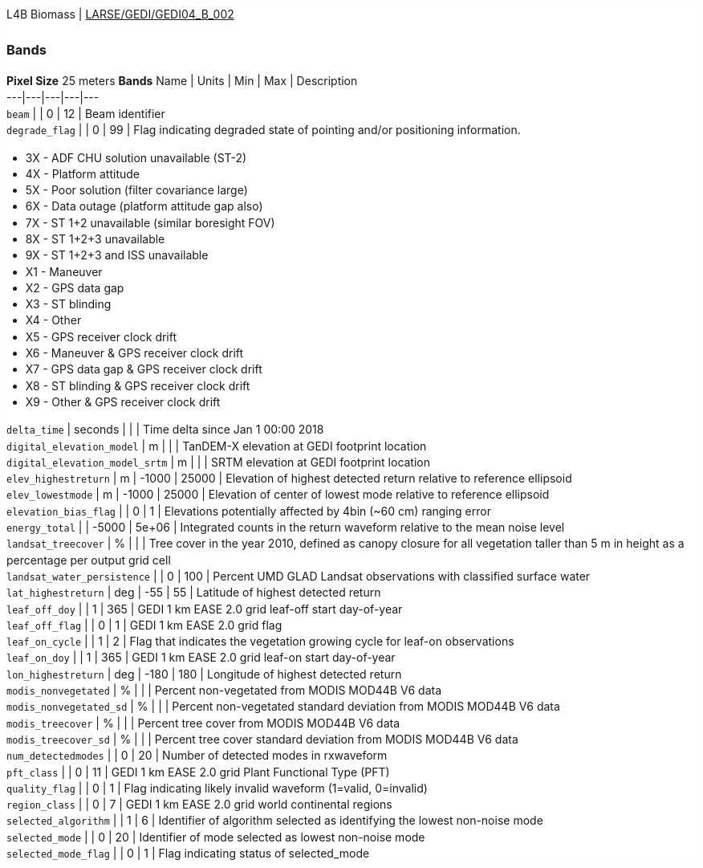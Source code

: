 L4B Biomass | [LARSE/GEDI/GEDI04_B_002](https://developers.google.com/earth-engine/datasets/catalog/LARSE_GEDI_GEDI04_B_002)  
### Bands
**Pixel Size** 25 meters 
**Bands**
Name | Units | Min | Max | Description  
---|---|---|---|---  
`beam` |  |  0  |  12  | Beam identifier  
`degrade_flag` |  |  0  |  99  | Flag indicating degraded state of pointing and/or positioning information.
  * 3X - ADF CHU solution unavailable (ST-2)
  * 4X - Platform attitude
  * 5X - Poor solution (filter covariance large)
  * 6X - Data outage (platform attitude gap also)
  * 7X - ST 1+2 unavailable (similar boresight FOV)
  * 8X - ST 1+2+3 unavailable
  * 9X - ST 1+2+3 and ISS unavailable
  * X1 - Maneuver
  * X2 - GPS data gap
  * X3 - ST blinding
  * X4 - Other
  * X5 - GPS receiver clock drift
  * X6 - Maneuver & GPS receiver clock drift
  * X7 - GPS data gap & GPS receiver clock drift
  * X8 - ST blinding & GPS receiver clock drift
  * X9 - Other & GPS receiver clock drift

  
`delta_time` | seconds |  |  | Time delta since Jan 1 00:00 2018  
`digital_elevation_model` | m |  |  | TanDEM-X elevation at GEDI footprint location  
`digital_elevation_model_srtm` | m |  |  | SRTM elevation at GEDI footprint location  
`elev_highestreturn` | m |  -1000  |  25000  | Elevation of highest detected return relative to reference ellipsoid  
`elev_lowestmode` | m |  -1000  |  25000  | Elevation of center of lowest mode relative to reference ellipsoid  
`elevation_bias_flag` |  |  0  |  1  | Elevations potentially affected by 4bin (~60 cm) ranging error  
`energy_total` |  |  -5000  |  5e+06  | Integrated counts in the return waveform relative to the mean noise level  
`landsat_treecover` | % |  |  | Tree cover in the year 2010, defined as canopy closure for all vegetation taller than 5 m in height as a percentage per output grid cell  
`landsat_water_persistence` |  |  0  |  100  | Percent UMD GLAD Landsat observations with classified surface water  
`lat_highestreturn` | deg |  -55  |  55  | Latitude of highest detected return  
`leaf_off_doy` |  |  1  |  365  | GEDI 1 km EASE 2.0 grid leaf-off start day-of-year  
`leaf_off_flag` |  |  0  |  1  | GEDI 1 km EASE 2.0 grid flag  
`leaf_on_cycle` |  |  1  |  2  | Flag that indicates the vegetation growing cycle for leaf-on observations  
`leaf_on_doy` |  |  1  |  365  | GEDI 1 km EASE 2.0 grid leaf-on start day-of-year  
`lon_highestreturn` | deg |  -180  |  180  | Longitude of highest detected return  
`modis_nonvegetated` | % |  |  | Percent non-vegetated from MODIS MOD44B V6 data  
`modis_nonvegetated_sd` | % |  |  | Percent non-vegetated standard deviation from MODIS MOD44B V6 data  
`modis_treecover` | % |  |  | Percent tree cover from MODIS MOD44B V6 data  
`modis_treecover_sd` | % |  |  | Percent tree cover standard deviation from MODIS MOD44B V6 data  
`num_detectedmodes` |  |  0  |  20  | Number of detected modes in rxwaveform  
`pft_class` |  |  0  |  11  | GEDI 1 km EASE 2.0 grid Plant Functional Type (PFT)  
`quality_flag` |  |  0  |  1  | Flag indicating likely invalid waveform (1=valid, 0=invalid)  
`region_class` |  |  0  |  7  | GEDI 1 km EASE 2.0 grid world continental regions  
`selected_algorithm` |  |  1  |  6  | Identifier of algorithm selected as identifying the lowest non-noise mode  
`selected_mode` |  |  0  |  20  | Identifier of mode selected as lowest non-noise mode  
`selected_mode_flag` |  |  0  |  1  | Flag indicating status of selected_mode  